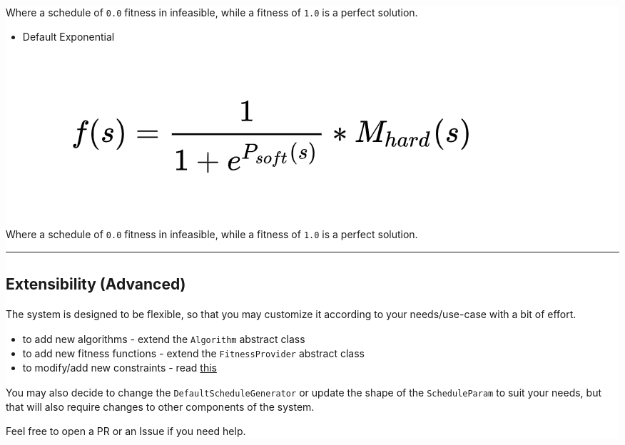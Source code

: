 Where a schedule of `0.0` fitness in infeasible, while a fitness of `1.0` is a perfect solution.

- Default Exponential

![](../data/img/DefaultExpo.png)

Where a schedule of `0.0` fitness in infeasible, while a fitness of `1.0` is a perfect solution.

---



## Extensibility (Advanced)

The system is designed to be flexible, so that you may customize it according to your needs/use-case with a bit of effort.

- to add new algorithms - extend the `Algorithm` abstract class
- to add new fitness functions - extend the `FitnessProvider` abstract class
- to modify/add new constraints - read [this](docs/modify_constraints.md)

You may also decide to change the `DefaultScheduleGenerator` or update the shape of the `ScheduleParam` to suit your needs, but that will also require changes to other components of the system.

Feel free to open a PR or an Issue if you need help.
